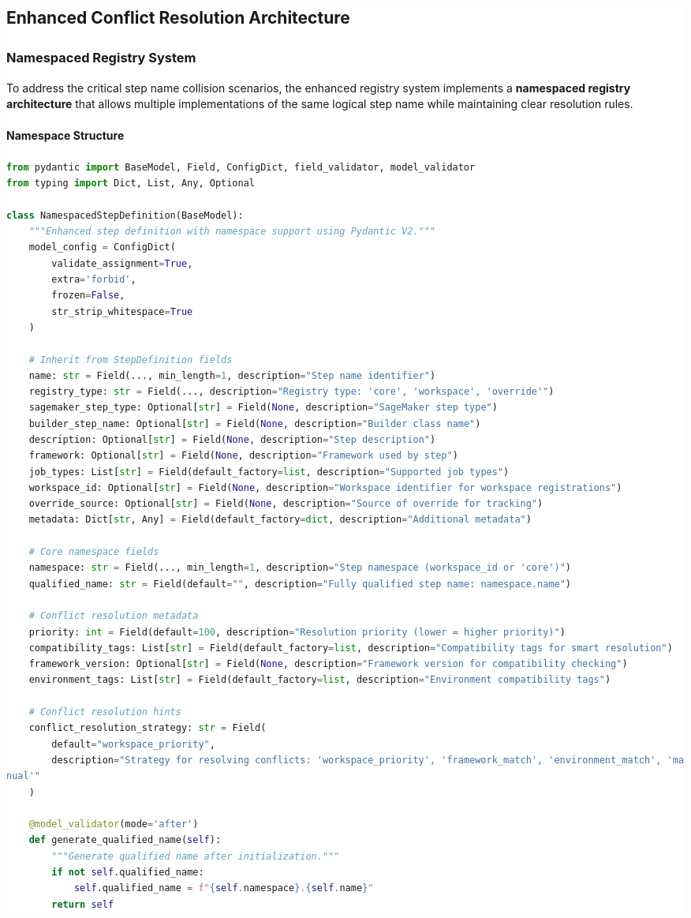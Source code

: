 ## Enhanced Conflict Resolution Architecture

### Namespaced Registry System

To address the critical step name collision scenarios, the enhanced registry system implements a **namespaced registry architecture** that allows multiple implementations of the same logical step name while maintaining clear resolution rules.

#### Namespace Structure
```python
from pydantic import BaseModel, Field, ConfigDict, field_validator, model_validator
from typing import Dict, List, Any, Optional

class NamespacedStepDefinition(BaseModel):
    """Enhanced step definition with namespace support using Pydantic V2."""
    model_config = ConfigDict(
        validate_assignment=True,
        extra='forbid',
        frozen=False,
        str_strip_whitespace=True
    )
    
    # Inherit from StepDefinition fields
    name: str = Field(..., min_length=1, description="Step name identifier")
    registry_type: str = Field(..., description="Registry type: 'core', 'workspace', 'override'")
    sagemaker_step_type: Optional[str] = Field(None, description="SageMaker step type")
    builder_step_name: Optional[str] = Field(None, description="Builder class name")
    description: Optional[str] = Field(None, description="Step description")
    framework: Optional[str] = Field(None, description="Framework used by step")
    job_types: List[str] = Field(default_factory=list, description="Supported job types")
    workspace_id: Optional[str] = Field(None, description="Workspace identifier for workspace registrations")
    override_source: Optional[str] = Field(None, description="Source of override for tracking")
    metadata: Dict[str, Any] = Field(default_factory=dict, description="Additional metadata")
    
    # Core namespace fields
    namespace: str = Field(..., min_length=1, description="Step namespace (workspace_id or 'core')")
    qualified_name: str = Field(default="", description="Fully qualified step name: namespace.name")
    
    # Conflict resolution metadata
    priority: int = Field(default=100, description="Resolution priority (lower = higher priority)")
    compatibility_tags: List[str] = Field(default_factory=list, description="Compatibility tags for smart resolution")
    framework_version: Optional[str] = Field(None, description="Framework version for compatibility checking")
    environment_tags: List[str] = Field(default_factory=list, description="Environment compatibility tags")
    
    # Conflict resolution hints
    conflict_resolution_strategy: str = Field(
        default="workspace_priority", 
        description="Strategy for resolving conflicts: 'workspace_priority', 'framework_match', 'environment_match', 'manual'"
    )
    
    @model_validator(mode='after')
    def generate_qualified_name(self):
        """Generate qualified name after initialization."""
        if not self.qualified_name:
            self.qualified_name = f"{self.namespace}.{self.name}"
        return self
```